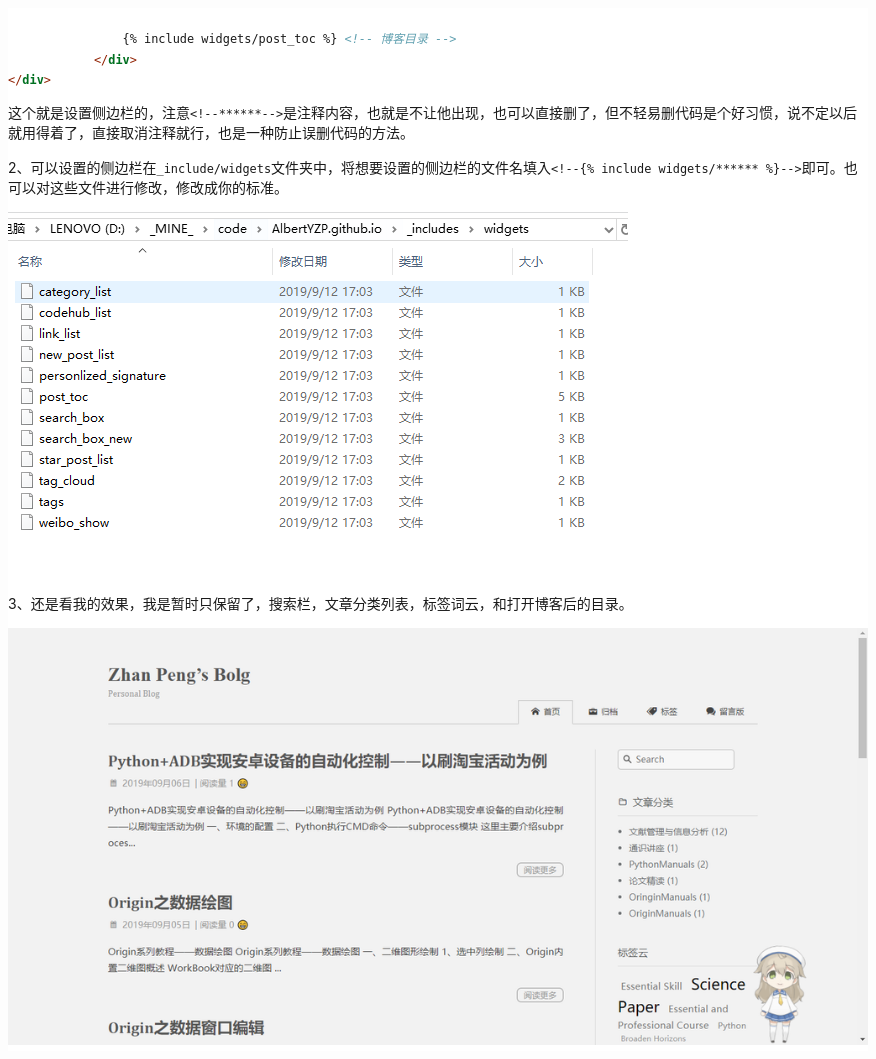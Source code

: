 ```html

                {% include widgets/post_toc %} <!-- 博客目录 -->
            </div>
</div>
```

这个就是设置侧边栏的，注意`<!--******-->`是注释内容，也就是不让他出现，也可以直接删了，但不轻易删代码是个好习惯，说不定以后就用得着了，直接取消注释就行，也是一种防止误删代码的方法。

2、可以设置的侧边栏在`_include/widgets`文件夹中，将想要设置的侧边栏的文件名填入`<!--{% include widgets/****** %}-->`即可。也可以对这些文件进行修改，修改成你的标准。

![](/images/posts/2019-09-12/side1.png)

3、还是看我的效果，我是暂时只保留了，搜索栏，文章分类列表，标签词云，和打开博客后的目录。

![](/images/posts/2019-09-12/blog.png)
